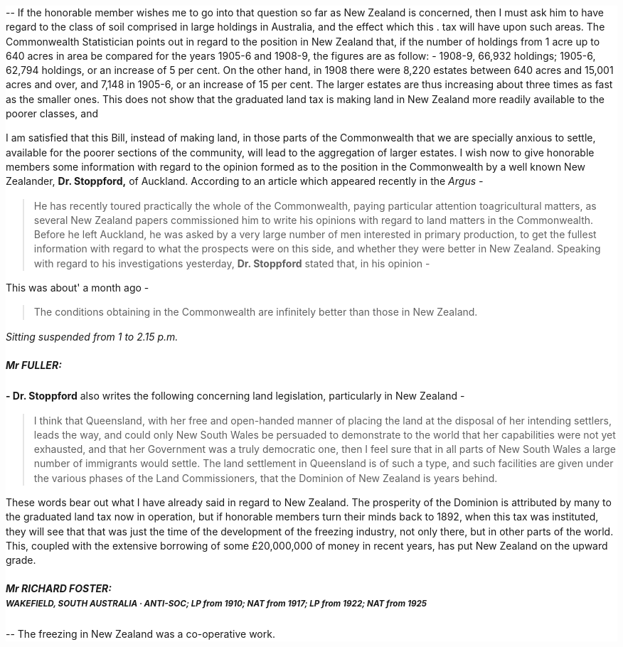 -- If the honorable member wishes me to go into that question so far as New Zealand is concerned, then I must ask him to have regard to the class of soil comprised in large holdings in Australia, and the effect which this . tax will have upon such areas. The Commonwealth Statistician points out in regard to the position in New Zealand that, if the number of holdings from  1  acre up to  640  acres in area be compared for the years  1905-6  and  1908-9,  the figures are as follow: -  1908-9, 66,932  holdings;  1905-6, 62,794  holdings, or an increase of  5  per cent. On the other hand, in  1908  there were  8,220  estates between  640  acres and  15,001  acres and over, and  7,148  in  1905-6,  or an increase of  15  per cent. The larger estates are thus increasing about three times as fast as the smaller ones. This does not show that the graduated land tax is making land in New Zealand more readily available to the poorer classes, and 

I am satisfied that this Bill, instead of making land, in those parts of the Commonwealth that we are specially anxious to settle, available for the poorer sections of the community, will lead to the aggregation of larger estates. I wish now to give honorable members some information with regard to the opinion formed as to the position in the Commonwealth by a well known New Zealander,  **Dr. Stoppford,**  of Auckland. According to an article which appeared recently in the  *Argus -* 

  >He has recently toured practically the whole of the Commonwealth, paying particular attention toagricultural matters, as several New Zealand papers commissioned him to write his opinions with regard to land matters in the Commonwealth. Before he left Auckland, he was asked by a very large number of men interested in primary production, to get the fullest information with regard to what the prospects were on this side, and whether they were better in New Zealand. Speaking with regard to his investigations yesterday,  **Dr. Stoppford**  stated that, in his opinion - 

This was about' a month ago - 

  >The conditions obtaining in the Commonwealth are infinitely better than those in New Zealand. 


 *Sitting suspended from 1 to 2.15 p.m.* 


##### Mr FULLER:


 **- Dr. Stoppford** also writes the following concerning land legislation, particularly in New Zealand - 

  >I think that Queensland, with her free and open-handed manner of placing the land at the disposal of her intending settlers, leads the way, and could only New South Wales be persuaded to demonstrate to the world that her capabilities were not yet exhausted, and that her Government was a truly democratic one, then I feel sure that in all parts of New South Wales a large number of immigrants would settle. The land settlement in Queensland is of such a type, and such facilities are given under the various phases of the Land Commissioners, that the Dominion of New Zealand is years behind. 

These words bear out what I have already said in regard to New Zealand. The prosperity of the Dominion is attributed by many to the graduated land tax now in operation, but if honorable members turn their minds back to  1892,  when this tax was instituted, they will see that that was just the time of the development of the freezing industry, not only there, but in other parts of the world. This, coupled with the extensive borrowing of some £20,000,000 of money in recent years, has put New Zealand on the upward grade. 

##### Mr RICHARD FOSTER:<br><small class="text-muted">WAKEFIELD, SOUTH AUSTRALIA &middot; ANTI-SOC; LP from 1910; NAT from 1917; LP from 1922; NAT from 1925</small>

--  The freezing in New Zealand was a co-operative work. 
